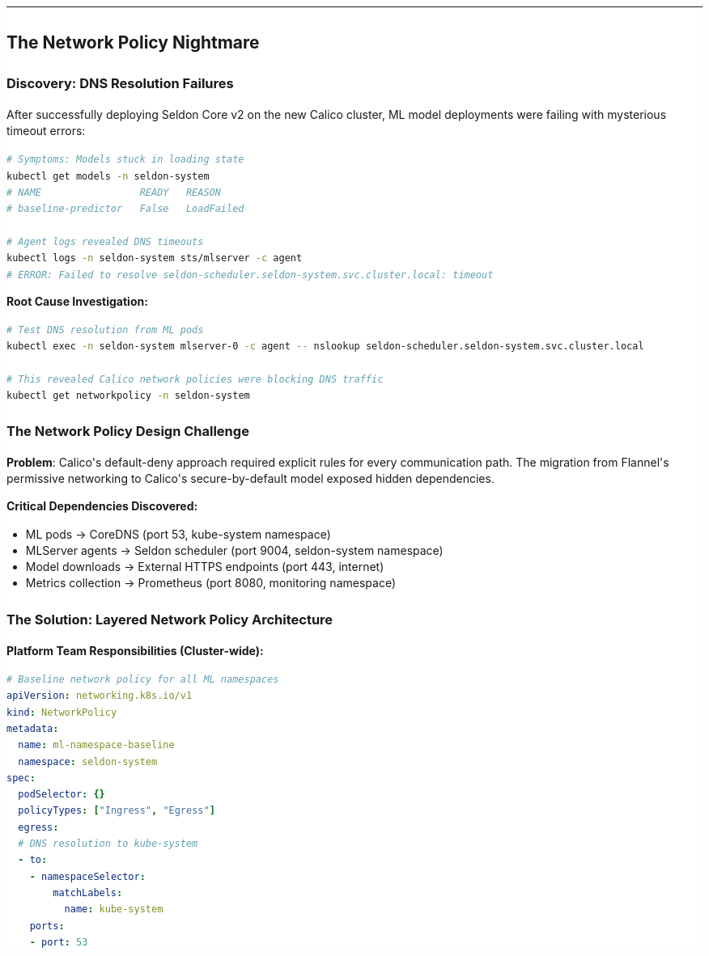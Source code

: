 ```bash
```

---

## The Network Policy Nightmare

### Discovery: DNS Resolution Failures

After successfully deploying Seldon Core v2 on the new Calico cluster, ML model deployments were failing with mysterious timeout errors:

```bash
# Symptoms: Models stuck in loading state
kubectl get models -n seldon-system
# NAME                 READY   REASON
# baseline-predictor   False   LoadFailed

# Agent logs revealed DNS timeouts
kubectl logs -n seldon-system sts/mlserver -c agent
# ERROR: Failed to resolve seldon-scheduler.seldon-system.svc.cluster.local: timeout
```

**Root Cause Investigation:**
```bash
# Test DNS resolution from ML pods
kubectl exec -n seldon-system mlserver-0 -c agent -- nslookup seldon-scheduler.seldon-system.svc.cluster.local

# This revealed Calico network policies were blocking DNS traffic
kubectl get networkpolicy -n seldon-system
```

### The Network Policy Design Challenge

**Problem**: Calico's default-deny approach required explicit rules for every communication path. The migration from Flannel's permissive networking to Calico's secure-by-default model exposed hidden dependencies.

**Critical Dependencies Discovered:**
- ML pods → CoreDNS (port 53, kube-system namespace)
- MLServer agents → Seldon scheduler (port 9004, seldon-system namespace) 
- Model downloads → External HTTPS endpoints (port 443, internet)
- Metrics collection → Prometheus (port 8080, monitoring namespace)

### The Solution: Layered Network Policy Architecture

**Platform Team Responsibilities (Cluster-wide):**
```yaml
# Baseline network policy for all ML namespaces
apiVersion: networking.k8s.io/v1
kind: NetworkPolicy
metadata:
  name: ml-namespace-baseline
  namespace: seldon-system
spec:
  podSelector: {}
  policyTypes: ["Ingress", "Egress"]
  egress:
  # DNS resolution to kube-system
  - to:
    - namespaceSelector:
        matchLabels:
          name: kube-system
    ports:
    - port: 53
```